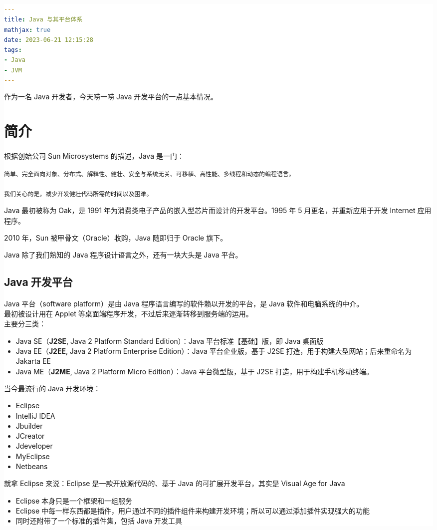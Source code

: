 ```yaml
---
title: Java 与其平台体系
mathjax: true
date: 2023-06-21 12:15:28
tags:
- Java
- JVM
---
```


作为一名 Java 开发者，今天唠一唠 Java 开发平台的一点基本情况。



# 简介

根据创始公司 Sun Microsystems 的描述，Java 是一门：

    简单、完全面向对象、分布式、解释性、健壮、安全与系统无关、可移植、高性能、多线程和动态的编程语言。

    我们关心的是，减少开发健壮代码所需的时间以及困难。

Java 最初被称为 Oak，是 1991 年为消费类电子产品的嵌入型芯片而设计的开发平台。1995 年 5 月更名，并重新应用于开发 Internet 应用程序。

2010 年，Sun 被甲骨文（Oracle）收购，Java 随即归于 Oracle 旗下。

Java 除了我们熟知的 Java 程序设计语言之外，还有一块大头是 Java 平台。


## Java 开发平台

Java 平台（software platform）是由 Java 程序语言编写的软件赖以开发的平台，是 Java 软件和电脑系统的中介。  
最初被设计用在 Applet 等桌面端程序开发，不过后来逐渐转移到服务端的运用。  
主要分三类：

* Java SE（**J2SE**, Java 2 Platform Standard Edition）：Java 平台标准【基础】版，即 Java 桌面版
* Java EE（**J2EE**, Java 2 Platform Enterprise Edition）：Java 平台企业版，基于 J2SE 打造，用于构建大型网站；后来重命名为 Jakarta EE 
* Java ME（**J2ME**, Java 2 Platform Micro Edition）：Java 平台微型版，基于 J2SE 打造，用于构建手机移动终端。

当今最流行的 Java 开发环境：

* Eclipse
* IntelliJ IDEA
* Jbuilder
* JCreator
* Jdeveloper
* MyEclipse
* Netbeans

就拿 Eclipse 来说：Eclipse 是一款开放源代码的、基于 Java 的可扩展开发平台，其实是 Visual Age for Java

* Eclipse 本身只是一个框架和一组服务
* Eclipse 中每一样东西都是插件，用户通过不同的插件组件来构建开发环境；所以可以通过添加插件实现强大的功能
* 同时还附带了一个标准的插件集，包括 Java 开发工具
